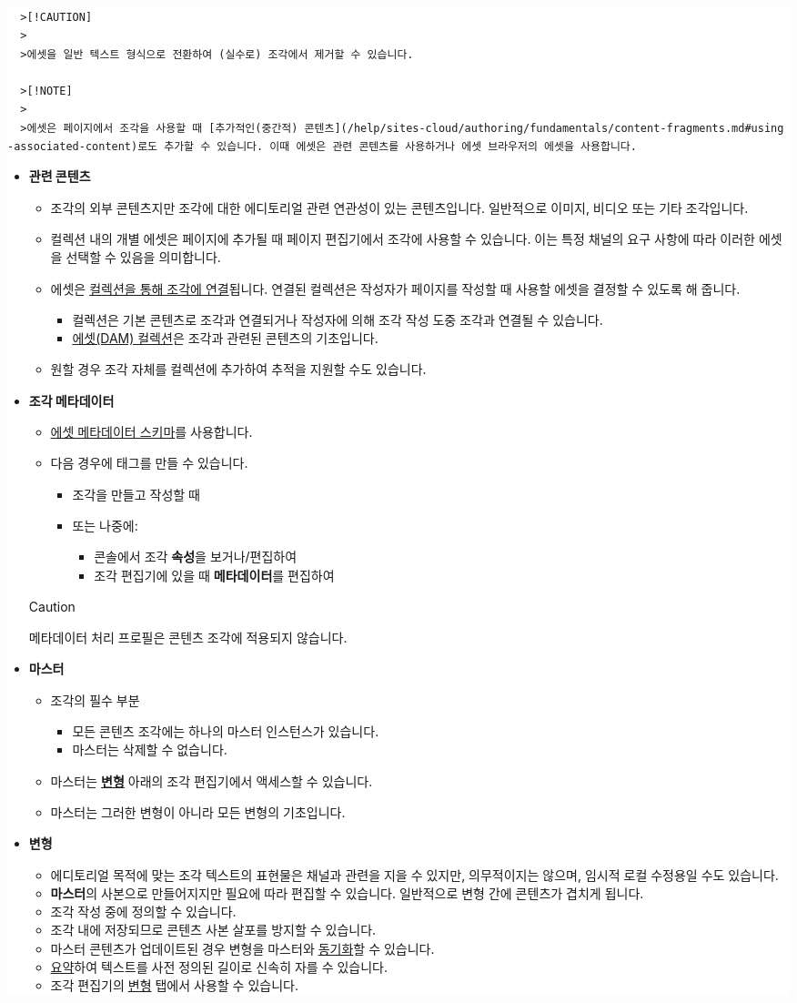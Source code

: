       >[!CAUTION]
      >
      >에셋을 일반 텍스트 형식으로 전환하여 (실수로) 조각에서 제거할 수 있습니다.

      >[!NOTE]
      >
      >에셋은 페이지에서 조각을 사용할 때 [추가적인(중간적) 콘텐츠](/help/sites-cloud/authoring/fundamentals/content-fragments.md#using-associated-content)로도 추가할 수 있습니다. 이때 에셋은 관련 콘텐츠를 사용하거나 에셋 브라우저의 에셋을 사용합니다.

* **관련 콘텐츠**

   * 조각의 외부 콘텐츠지만 조각에 대한 에디토리얼 관련 연관성이 있는 콘텐츠입니다. 일반적으로 이미지, 비디오 또는 기타 조각입니다.
   * 컬렉션 내의 개별 에셋은 페이지에 추가될 때 페이지 편집기에서 조각에 사용할 수 있습니다. 이는 특정 채널의 요구 사항에 따라 이러한 에셋을 선택할 수 있음을 의미합니다.
   * 에셋은 [컬렉션을 통해 조각에 연결](/help/sites-cloud/administering/content-fragments/content-fragments-assoc-content.md)됩니다. 연결된 컬렉션은 작성자가 페이지를 작성할 때 사용할 에셋을 결정할 수 있도록 해 줍니다.

      * 컬렉션은 기본 콘텐츠로 조각과 연결되거나 작성자에 의해 조각 작성 도중 조각과 연결될 수 있습니다.
      * [에셋(DAM) 컬렉션](/help/assets/manage-collections.md)은 조각과 관련된 콘텐츠의 기초입니다.
   * 원할 경우 조각 자체를 컬렉션에 추가하여 추적을 지원할 수도 있습니다.

* **조각 메타데이터**

   * [에셋 메타데이터 스키마](/help/assets/metadata-schemas.md)를 사용합니다.
   * 다음 경우에 태그를 만들 수 있습니다.

      * 조각을 만들고 작성할 때
      * 또는 나중에:

         * 콘솔에서 조각 **속성**&#x200B;을 보거나/편집하여
         * 조각 편집기에 있을 때 **메타데이터**&#x200B;를 편집하여

   >[!CAUTION]
   >
   >메타데이터 처리 프로필은 콘텐츠 조각에 적용되지 않습니다.

* **마스터**

   * 조각의 필수 부분

      * 모든 콘텐츠 조각에는 하나의 마스터 인스턴스가 있습니다.
      * 마스터는 삭제할 수 없습니다.
   * 마스터는 **[변형](/help/sites-cloud/administering/content-fragments/content-fragments-variations.md)** 아래의 조각 편집기에서 액세스할 수 있습니다.
   * 마스터는 그러한 변형이 아니라 모든 변형의 기초입니다.


* **변형**

   * 에디토리얼 목적에 맞는 조각 텍스트의 표현물은 채널과 관련을 지을 수 있지만, 의무적이지는 않으며, 임시적 로컬 수정용일 수도 있습니다.
   * **마스터**&#x200B;의 사본으로 만들어지지만 필요에 따라 편집할 수 있습니다. 일반적으로 변형 간에 콘텐츠가 겹치게 됩니다.
   * 조각 작성 중에 정의할 수 있습니다.
   * 조각 내에 저장되므로 콘텐츠 사본 살포를 방지할 수 있습니다.
   * 마스터 콘텐츠가 업데이트된 경우 변형을 마스터와 [동기화](/help/sites-cloud/administering/content-fragments/content-fragments-variations.md#synchronizing-with-master)할 수 있습니다.
   * [요약](/help/sites-cloud/administering/content-fragments/content-fragments-variations.md#summarizing-text)하여 텍스트를 사전 정의된 길이로 신속히 자를 수 있습니다.
   * 조각 편집기의 [변형](/help/sites-cloud/administering/content-fragments/content-fragments-variations.md) 탭에서 사용할 수 있습니다.
